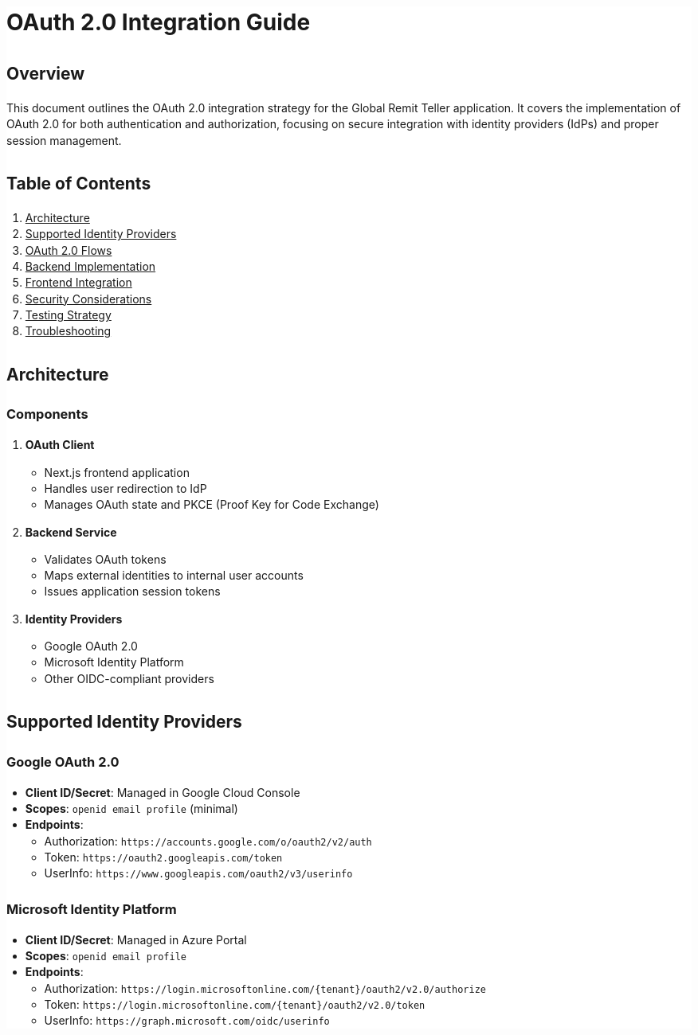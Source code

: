 # OAuth 2.0 Integration Guide

## Overview
This document outlines the OAuth 2.0 integration strategy for the Global Remit Teller application. It covers the implementation of OAuth 2.0 for both authentication and authorization, focusing on secure integration with identity providers (IdPs) and proper session management.

## Table of Contents
1. [Architecture](#architecture)
2. [Supported Identity Providers](#supported-identity-providers)
3. [OAuth 2.0 Flows](#oauth-20-flows)
4. [Backend Implementation](#backend-implementation)
5. [Frontend Integration](#frontend-integration)
6. [Security Considerations](#security-considerations)
7. [Testing Strategy](#testing-strategy)
8. [Troubleshooting](#troubleshooting)

## Architecture

### Components

1. **OAuth Client**
   - Next.js frontend application
   - Handles user redirection to IdP
   - Manages OAuth state and PKCE (Proof Key for Code Exchange)

2. **Backend Service**
   - Validates OAuth tokens
   - Maps external identities to internal user accounts
   - Issues application session tokens

3. **Identity Providers**
   - Google OAuth 2.0
   - Microsoft Identity Platform
   - Other OIDC-compliant providers

## Supported Identity Providers

### Google OAuth 2.0
- **Client ID/Secret**: Managed in Google Cloud Console
- **Scopes**: `openid email profile` (minimal)
- **Endpoints**:
  - Authorization: `https://accounts.google.com/o/oauth2/v2/auth`
  - Token: `https://oauth2.googleapis.com/token`
  - UserInfo: `https://www.googleapis.com/oauth2/v3/userinfo`

### Microsoft Identity Platform
- **Client ID/Secret**: Managed in Azure Portal
- **Scopes**: `openid email profile`
- **Endpoints**:
  - Authorization: `https://login.microsoftonline.com/{tenant}/oauth2/v2.0/authorize`
  - Token: `https://login.microsoftonline.com/{tenant}/oauth2/v2.0/token`
  - UserInfo: `https://graph.microsoft.com/oidc/userinfo`
